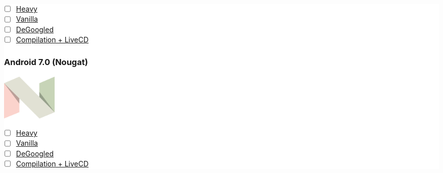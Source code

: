 

- [ ] [Heavy](https://github.com/seanpm2001/Android-x64_Android6.1_Heavy_Edition/)
- [ ] [Vanilla](https://github.com/seanpm2001/Android-x64_Android6.1_Vanilla_Edition/)
- [ ] [DeGoogled](https://github.com/seanpm2001/Android-x64_Android6.1_DeGoogled_Edition/)
- [ ] [Compilation + LiveCD](https://github.com/seanpm2001/Android-x64_Android6.1_LiveCD_Edition/)

### Android 7.0 (Nougat)

<img alt="Android 7.0 logo failed to load. Click/tap here to attempt to view it" src="/Graphics/Google/Android/7.x/SVG/Android_Nougat_Logo.svg" width="100"/>



- [ ] [Heavy](https://github.com/seanpm2001/Android-x64_Android7.0_Heavy_Edition/)
- [ ] [Vanilla](https://github.com/seanpm2001/Android-x64_Android7.0_Vanilla_Edition/)
- [ ] [DeGoogled](https://github.com/seanpm2001/Android-x64_Android7.0_DeGoogled_Edition/)
- [ ] [Compilation + LiveCD](https://github.com/seanpm2001/Android-x64_Android7.0_LiveCD_Edition/)
